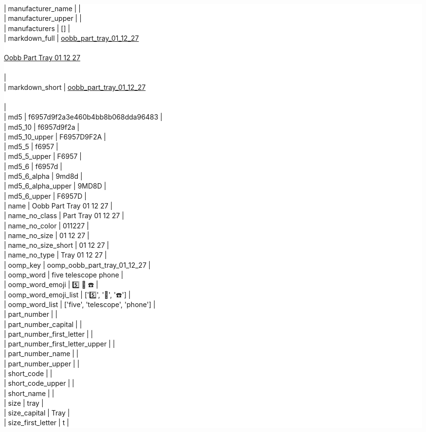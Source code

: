| manufacturer_name |  |  
| manufacturer_upper |  |  
| manufacturers | [] |  
| markdown_full | [oobb_part_tray_01_12_27](https://github.com/oomlout/oomlout_oomp_current_version_messy/tree/main/parts/oobb_part_tray_01_12_27)<br>[](https://github.com/oomlout/oomlout_oomp_current_version_messy/tree/main/parts/oobb_part_tray_01_12_27)<br>[Oobb Part Tray 01 12 27](https://github.com/oomlout/oomlout_oomp_current_version_messy/tree/main/parts/oobb_part_tray_01_12_27)<br><br> |  
| markdown_short | [oobb_part_tray_01_12_27](https://github.com/oomlout/oomlout_oomp_current_version_messy/tree/main/parts/oobb_part_tray_01_12_27)<br><br> |  
| md5 | f6957d9f2a3e460b4bb8b068dda96483 |  
| md5_10 | f6957d9f2a |  
| md5_10_upper | F6957D9F2A |  
| md5_5 | f6957 |  
| md5_5_upper | F6957 |  
| md5_6 | f6957d |  
| md5_6_alpha | 9md8d |  
| md5_6_alpha_upper | 9MD8D |  
| md5_6_upper | F6957D |  
| name | Oobb Part Tray 01 12 27 |  
| name_no_class | Part Tray 01 12 27 |  
| name_no_color | 011227 |  
| name_no_size | 01 12 27 |  
| name_no_size_short | 01 12 27 |  
| name_no_type | Tray 01 12 27 |  
| oomp_key | oomp_oobb_part_tray_01_12_27 |  
| oomp_word | five telescope phone |  
| oomp_word_emoji | :five: :telescope: :phone: |  
| oomp_word_emoji_list | [':five:', ':telescope:', ':phone:'] |  
| oomp_word_list | ['five', 'telescope', 'phone'] |  
| part_number |  |  
| part_number_capital |  |  
| part_number_first_letter |  |  
| part_number_first_letter_upper |  |  
| part_number_name |  |  
| part_number_upper |  |  
| short_code |  |  
| short_code_upper |  |  
| short_name |  |  
| size | tray |  
| size_capital | Tray |  
| size_first_letter | t |  